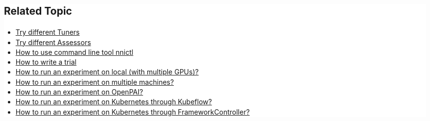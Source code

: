 ## Related Topic

* [Try different Tuners](../Tuner/BuiltinTuner.md)
* [Try different Assessors](../Assessor/BuiltinAssessor.md)
* [How to use command line tool nnictl](Nnictl.md)
* [How to write a trial](../TrialExample/Trials.md)
* [How to run an experiment on local (with multiple GPUs)?](../TrainingService/LocalMode.md)
* [How to run an experiment on multiple machines?](../TrainingService/RemoteMachineMode.md)
* [How to run an experiment on OpenPAI?](../TrainingService/PaiMode.md)
* [How to run an experiment on Kubernetes through Kubeflow?](../TrainingService/KubeflowMode.md)
* [How to run an experiment on Kubernetes through FrameworkController?](../TrainingService/FrameworkControllerMode.md)

